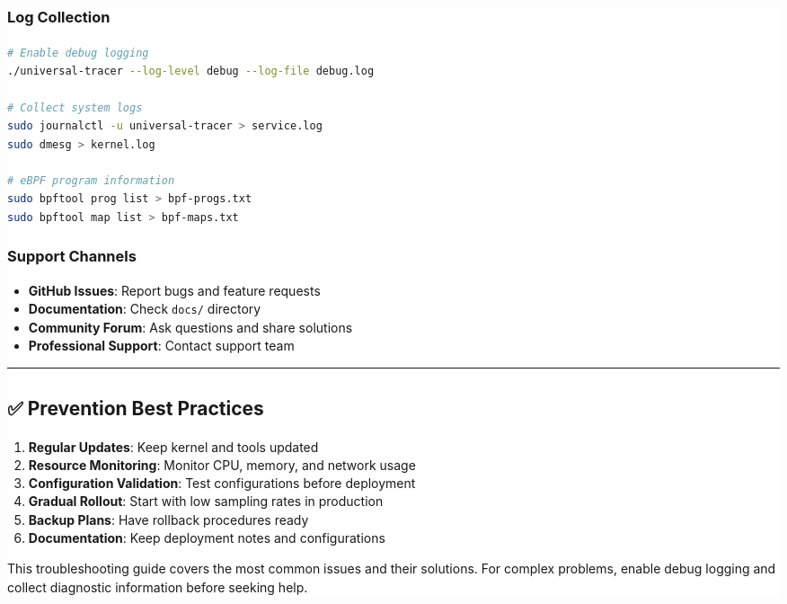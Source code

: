 ### **Log Collection**
```bash
# Enable debug logging
./universal-tracer --log-level debug --log-file debug.log

# Collect system logs
sudo journalctl -u universal-tracer > service.log
sudo dmesg > kernel.log

# eBPF program information
sudo bpftool prog list > bpf-progs.txt
sudo bpftool map list > bpf-maps.txt
```

### **Support Channels**
- **GitHub Issues**: Report bugs and feature requests
- **Documentation**: Check `docs/` directory
- **Community Forum**: Ask questions and share solutions
- **Professional Support**: Contact support team

---

## ✅ Prevention Best Practices

1. **Regular Updates**: Keep kernel and tools updated
2. **Resource Monitoring**: Monitor CPU, memory, and network usage
3. **Configuration Validation**: Test configurations before deployment
4. **Gradual Rollout**: Start with low sampling rates in production
5. **Backup Plans**: Have rollback procedures ready
6. **Documentation**: Keep deployment notes and configurations

This troubleshooting guide covers the most common issues and their solutions. For complex problems, enable debug logging and collect diagnostic information before seeking help.
